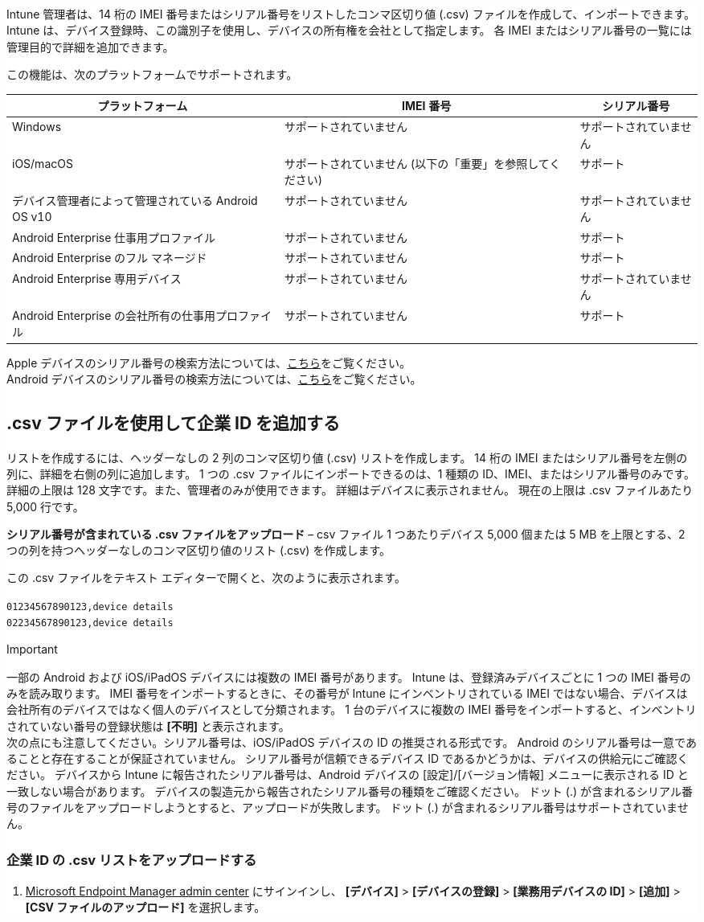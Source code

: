 Intune 管理者は、14 桁の IMEI 番号またはシリアル番号をリストしたコンマ区切り値 (.csv) ファイルを作成して、インポートできます。 Intune は、デバイス登録時、この識別子を使用し、デバイスの所有権を会社として指定します。 各 IMEI またはシリアル番号の一覧には管理目的で詳細を追加できます。

この機能は、次のプラットフォームでサポートされます。

| プラットフォーム | IMEI 番号 | シリアル番号 |
|---|---|---|
| Windows | サポートされていません | サポートされていません |
| iOS/macOS | サポートされていません (以下の「重要」を参照してください)  | サポート |
| デバイス管理者によって管理されている Android OS v10 | サポートされていません | サポートされていません |
| Android Enterprise 仕事用プロファイル | サポートされていません | サポート |
| Android Enterprise のフル マネージド | サポートされていません | サポート |
| Android Enterprise 専用デバイス | サポートされていません | サポートされていません |
| Android Enterprise の会社所有の仕事用プロファイル | サポートされていません | サポート |



Apple デバイスのシリアル番号の検索方法については、[こちら](https://support.apple.com/HT204308)をご覧ください。<br>
Android デバイスのシリアル番号の検索方法については、[こちら](https://support.google.com/store/answer/3333000)をご覧ください。

## <a name="add-corporate-identifiers-by-using-a-csv-file"></a>.csv ファイルを使用して企業 ID を追加する
リストを作成するには、ヘッダーなしの 2 列のコンマ区切り値 (.csv) リストを作成します。 14 桁の IMEI またはシリアル番号を左側の列に、詳細を右側の列に追加します。 1 つの .csv ファイルにインポートできるのは、1 種類の ID、IMEI、またはシリアル番号のみです。 詳細の上限は 128 文字です。また、管理者のみが使用できます。 詳細はデバイスに表示されません。 現在の上限は .csv ファイルあたり 5,000 行です。

**シリアル番号が含まれている .csv ファイルをアップロード** – csv ファイル 1 つあたりデバイス 5,000 個または 5 MB を上限とする、2 つの列を持つヘッダーなしのコンマ区切り値のリスト (.csv) を作成します。

この .csv ファイルをテキスト エディターで開くと、次のように表示されます。

```
01234567890123,device details
02234567890123,device details
```

> [!IMPORTANT]
> 一部の Android および iOS/iPadOS デバイスには複数の IMEI 番号があります。 Intune は、登録済みデバイスごとに 1 つの IMEI 番号のみを読み取ります。 IMEI 番号をインポートするときに、その番号が Intune にインベントリされている IMEI ではない場合、デバイスは会社所有のデバイスではなく個人のデバイスとして分類されます。 1 台のデバイスに複数の IMEI 番号をインポートすると、インベントリされていない番号の登録状態は **[不明]** と表示されます。<br>
>次の点にも注意してください。シリアル番号は、iOS/iPadOS デバイスの ID の推奨される形式です。
>Android のシリアル番号は一意であることと存在することが保証されていません。 シリアル番号が信頼できるデバイス ID であるかどうかは、デバイスの供給元にご確認ください。
>デバイスから Intune に報告されたシリアル番号は、Android デバイスの [設定]/[バージョン情報] メニューに表示される ID と一致しない場合があります。 デバイスの製造元から報告されたシリアル番号の種類をご確認ください。
>ドット (.) が含まれるシリアル番号のファイルをアップロードしようとすると、アップロードが失敗します。 ドット (.) が含まれるシリアル番号はサポートされていません。

### <a name="upload-a-csv-list-of-corporate-identifiers"></a>企業 ID の .csv リストをアップロードする

1. [Microsoft Endpoint Manager admin center](https://go.microsoft.com/fwlink/?linkid=2109431) にサインインし、 **[デバイス]**  >  **[デバイスの登録]**  >  **[業務用デバイスの ID]**  >  **[追加]**  >  **[CSV ファイルのアップロード]** を選択します。
